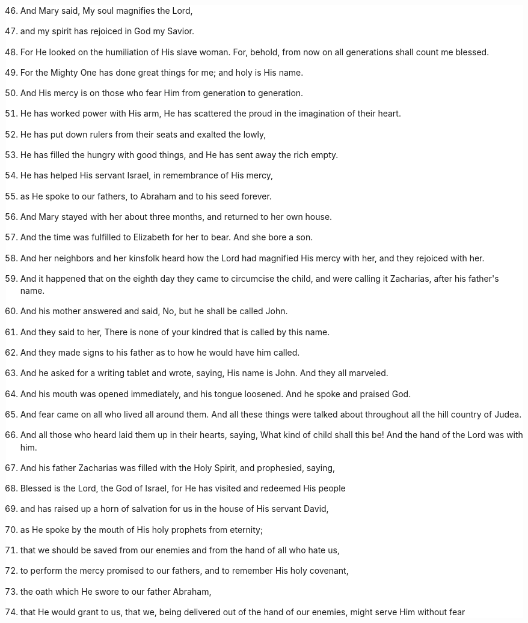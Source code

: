 46. And Mary said, My soul magnifies the Lord,

47. and my spirit has rejoiced in God my Savior.

48. For He looked on the humiliation of His slave woman. For, behold, from now on all generations shall count me blessed.

49. For the Mighty One has done great things for me; and holy is His name.

50. And His mercy is on those who fear Him from generation to generation.

51. He has worked power with His arm, He has scattered the proud in the imagination of their heart.

52. He has put down rulers from their seats and exalted the lowly,

53. He has filled the hungry with good things, and He has sent away the rich empty.

54. He has helped His servant Israel, in remembrance of His mercy,

55. as He spoke to our fathers, to Abraham and to his seed forever.

56. And Mary stayed with her about three months, and returned to her own house.   

57. And the time was fulfilled to Elizabeth for her to bear. And she bore a son.

58. And her neighbors and her kinsfolk heard how the Lord had magnified His mercy with her, and they rejoiced with her.

59. And it happened that on the eighth day they came to circumcise the child, and were calling it Zacharias, after his father's name.

60. And his mother answered and said, No, but he shall be called John.

61. And they said to her, There is none of your kindred that is called by this name.

62. And they made signs to his father as to how he would have him called.

63. And he asked for a writing tablet and wrote, saying, His name is John. And they all marveled.

64. And his mouth was opened immediately, and his tongue loosened. And he spoke and praised God.

65. And fear came on all who lived all around them. And all these things were talked about throughout all the hill country of Judea.

66. And all those who heard laid them up in their hearts, saying, What kind of child shall this be! And the hand of the Lord was with him.   

67. And his father Zacharias was filled with the Holy Spirit, and prophesied, saying,

68. Blessed is the Lord, the God of Israel, for He has visited and redeemed His people

69. and has raised up a horn of salvation for us in the house of His servant David,

70. as He spoke by the mouth of His holy prophets from eternity;

71. that we should be saved from our enemies and from the hand of all who hate us,

72. to perform the mercy promised to our fathers, and to remember His holy covenant,

73.  the oath which He swore to our father Abraham,

74. that He would grant to us, that we, being delivered out of the hand of our enemies, might serve Him without fear
